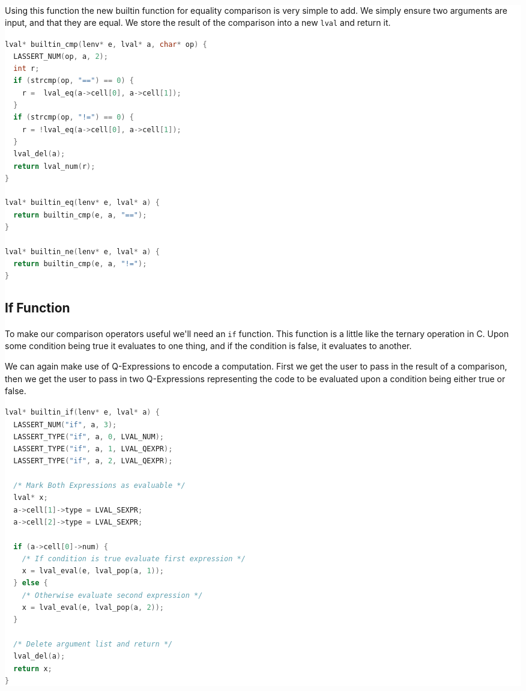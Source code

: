 Using this function the new builtin function for equality comparison is very simple to add. We simply ensure two arguments are input, and that they are equal. We store the result of the comparison into a new `lval` and return it.

```c
lval* builtin_cmp(lenv* e, lval* a, char* op) {
  LASSERT_NUM(op, a, 2);
  int r;
  if (strcmp(op, "==") == 0) {
    r =  lval_eq(a->cell[0], a->cell[1]);
  }
  if (strcmp(op, "!=") == 0) {
    r = !lval_eq(a->cell[0], a->cell[1]);
  }
  lval_del(a);
  return lval_num(r);
}

lval* builtin_eq(lenv* e, lval* a) {
  return builtin_cmp(e, a, "==");
}

lval* builtin_ne(lenv* e, lval* a) {
  return builtin_cmp(e, a, "!=");
}
```

## If Function

To make our comparison operators useful we'll need an `if` function. This function is a little like the ternary operation in C. Upon some condition being true it evaluates to one thing, and if the condition is false, it evaluates to another.

We can again make use of Q-Expressions to encode a computation. First we get the user to pass in the result of a comparison, then we get the user to pass in two Q-Expressions representing the code to be evaluated upon a condition being either true or false.

```c
lval* builtin_if(lenv* e, lval* a) {
  LASSERT_NUM("if", a, 3);
  LASSERT_TYPE("if", a, 0, LVAL_NUM);
  LASSERT_TYPE("if", a, 1, LVAL_QEXPR);
  LASSERT_TYPE("if", a, 2, LVAL_QEXPR);

  /* Mark Both Expressions as evaluable */
  lval* x;
  a->cell[1]->type = LVAL_SEXPR;
  a->cell[2]->type = LVAL_SEXPR;

  if (a->cell[0]->num) {
    /* If condition is true evaluate first expression */
    x = lval_eval(e, lval_pop(a, 1));
  } else {
    /* Otherwise evaluate second expression */
    x = lval_eval(e, lval_pop(a, 2));
  }

  /* Delete argument list and return */
  lval_del(a);
  return x;
}
```
